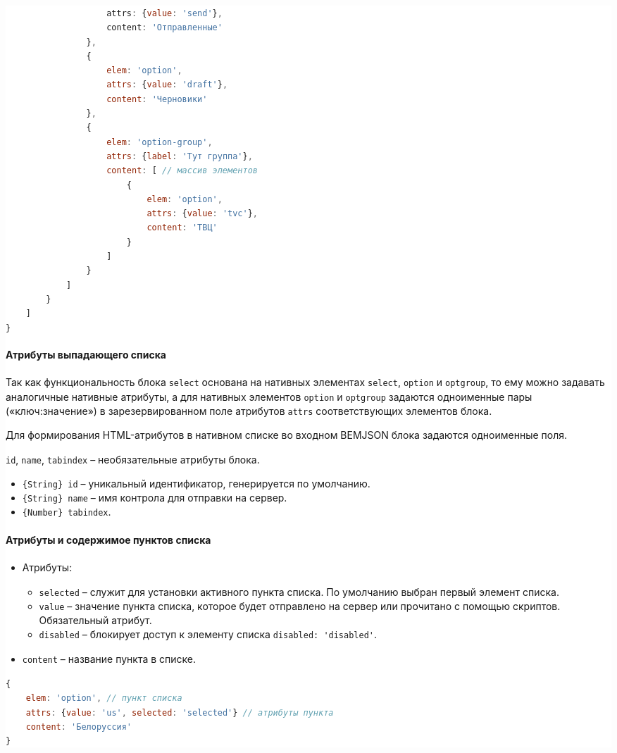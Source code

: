```js
                    attrs: {value: 'send'},
                    content: 'Отправленные'
                },
                {
                    elem: 'option',
                    attrs: {value: 'draft'},
                    content: 'Черновики'
                },
                {
                    elem: 'option-group',
                    attrs: {label: 'Тут группа'},
                    content: [ // массив элементов
                        {
                       	    elem: 'option',
                            attrs: {value: 'tvc'},
                            content: 'ТВЦ'
                        }
                    ]
                }
            ]
        }
    ]
}
```

#### Атрибуты выпадающего списка

Так как функциональность блока `select` основана на нативных элементах `select`, `option` и `optgroup`, то ему можно задавать аналогичные нативные атрибуты, а
для нативных элементов `option` и `optgroup` задаются одноименные пары («ключ:значение») в зарезервированном поле атрибутов `attrs` соответствующих элементов блока.

Для формирования HTML-атрибутов в нативном списке во входном BEMJSON блока задаются одноименные поля.

`id`, `name`, `tabindex` – необязательные атрибуты блока.

  * `{String} id` – уникальный идентификатор, генерируется по умолчанию.
  * `{String} name` – имя контрола для отправки на сервер.
  * `{Number} tabindex`.

#### Атрибуты и содержимое пунктов списка

* Атрибуты:
  * `selected` – служит для установки активного пункта списка. По умолчанию выбран первый элемент списка.
  * `value` – значение пункта списка, которое будет отправлено на сервер или прочитано с помощью скриптов. Обязательный атрибут.
  * `disabled` – блокирует доступ к элементу списка `disabled: 'disabled'`.

* `content` – название пункта в списке.

```javascript
{
	elem: 'option', // пункт списка
    attrs: {value: 'us', selected: 'selected'} // атрибуты пункта
    content: 'Белоруссия'
}
```
